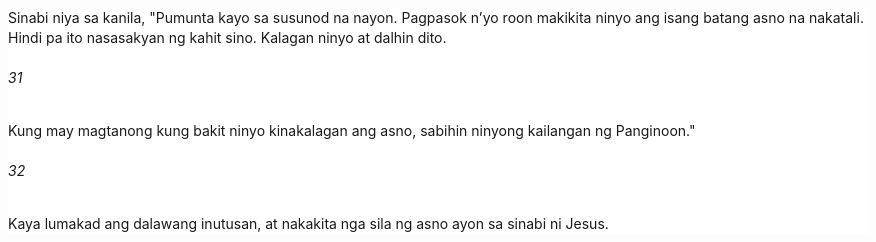 

Sinabi niya sa kanila, "Pumunta kayo sa susunod na nayon. Pagpasok nʼyo roon makikita ninyo ang isang batang asno na nakatali. Hindi pa ito nasasakyan ng kahit sino. Kalagan ninyo at dalhin dito. 





















###### 31 










Kung may magtanong kung bakit ninyo kinakalagan ang asno, sabihin ninyong kailangan ng Panginoon." 





















###### 32 










Kaya lumakad ang dalawang inutusan, at nakakita nga sila ng asno ayon sa sinabi ni Jesus. 
















